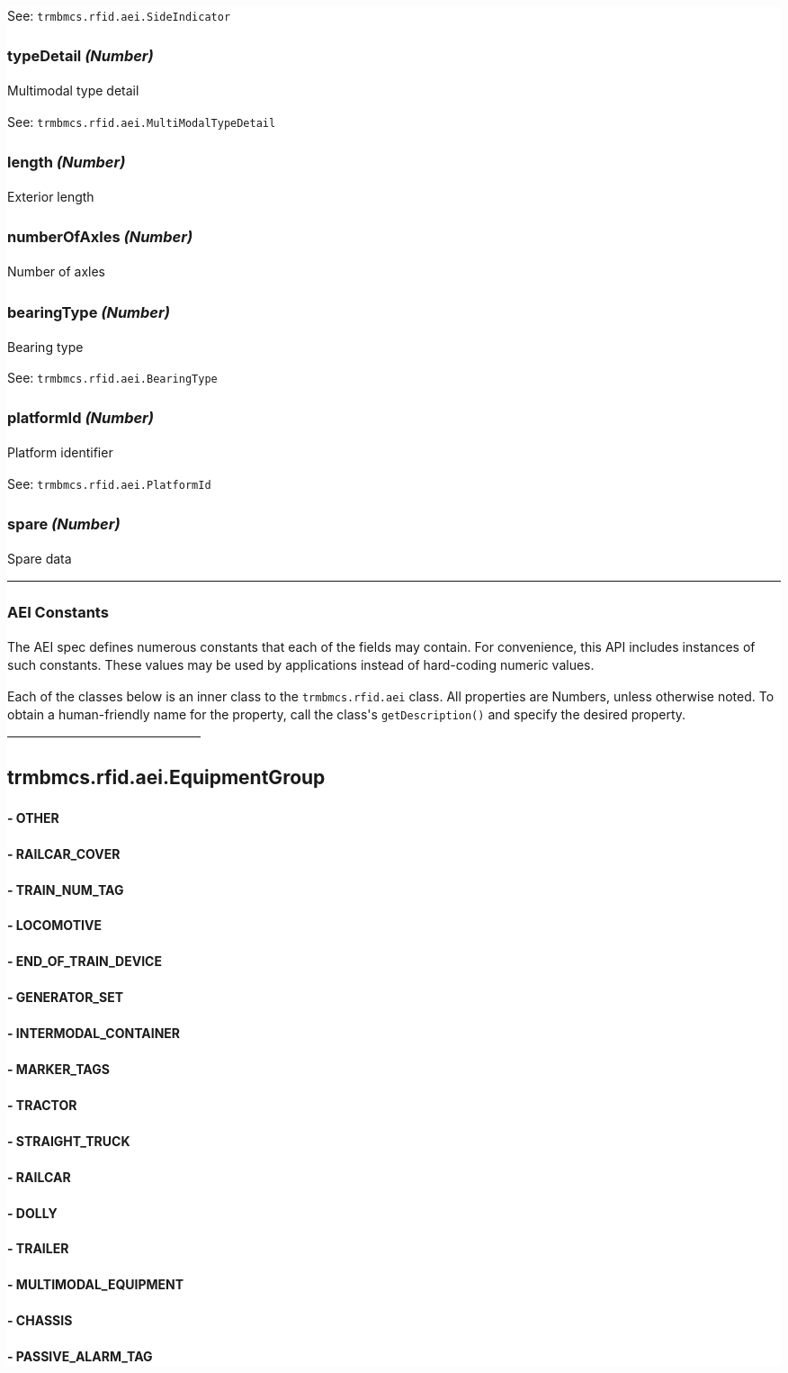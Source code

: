 See: <code>trmbmcs.rfid.aei.SideIndicator</code>

### typeDetail _(Number)_
Multimodal type detail

See: <code>trmbmcs.rfid.aei.MultiModalTypeDetail</code>

### length _(Number)_
Exterior length

### numberOfAxles _(Number)_
Number of axles

### bearingType _(Number)_
Bearing type

See: <code>trmbmcs.rfid.aei.BearingType</code>

### platformId _(Number)_
Platform identifier

See: <code>trmbmcs.rfid.aei.PlatformId</code>

### spare _(Number)_
Spare data

-------------------------------------------------------------------------------

### AEI Constants
The AEI spec defines numerous constants that each of the fields may contain.
For convenience, this API includes instances of such constants. These values
may be used by applications instead of hard-coding numeric values.

Each of the classes below is an inner class to the `trmbmcs.rfid.aei` class.
All properties are Numbers, unless otherwise noted. To obtain a human-friendly
name for the property, call the class's `getDescription()` and specify the
desired property.

<hr width="25%" align=left>

## trmbmcs.rfid.aei.EquipmentGroup

#### - OTHER
#### - RAILCAR\_COVER
#### - TRAIN\_NUM\_TAG
#### - LOCOMOTIVE
#### - END\_OF\_TRAIN_DEVICE
#### - GENERATOR\_SET
#### - INTERMODAL\_CONTAINER
#### - MARKER\_TAGS
#### - TRACTOR
#### - STRAIGHT\_TRUCK
#### - RAILCAR
#### - DOLLY
#### - TRAILER
#### - MULTIMODAL\_EQUIPMENT
#### - CHASSIS
#### - PASSIVE\_ALARM\_TAG